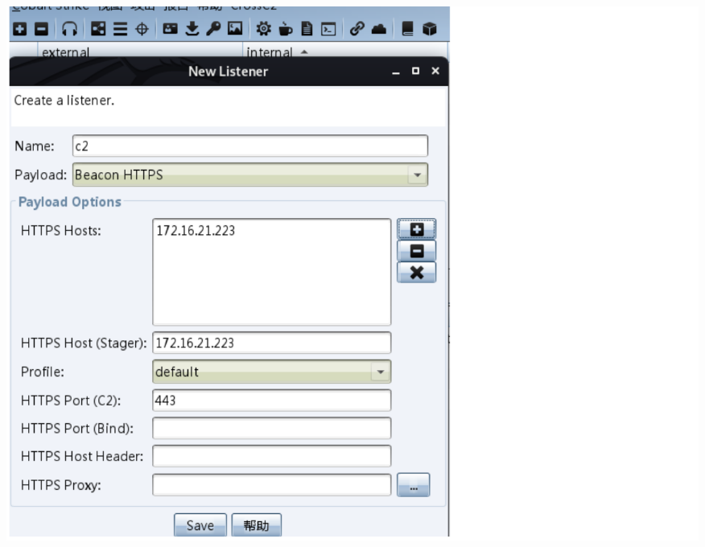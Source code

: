 <img src="../../images//image-20230128215327669.png" alt="image-20230128215327669" style="zoom:67%;" />
